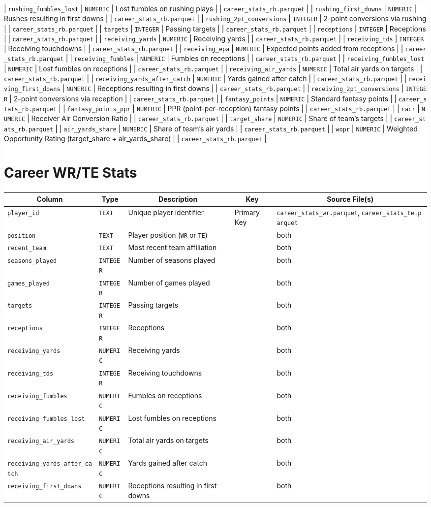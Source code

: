 | `rushing_fumbles_lost`        | `NUMERIC` | Lost fumbles on rushing plays                                   |             | `career_stats_rb.parquet` |
| `rushing_first_downs`         | `NUMERIC` | Rushes resulting in first downs                                 |             | `career_stats_rb.parquet` |
| `rushing_2pt_conversions`     | `INTEGER` | 2-point conversions via rushing                                 |             | `career_stats_rb.parquet` |
| `targets`                     | `INTEGER` | Passing targets                                                 |             | `career_stats_rb.parquet` |
| `receptions`                  | `INTEGER` | Receptions                                                      |             | `career_stats_rb.parquet` |
| `receiving_yards`             | `NUMERIC` | Receiving yards                                                 |             | `career_stats_rb.parquet` |
| `receiving_tds`               | `INTEGER` | Receiving touchdowns                                            |             | `career_stats_rb.parquet` |
| `receiving_epa`               | `NUMERIC` | Expected points added from receptions                           |             | `career_stats_rb.parquet` |
| `receiving_fumbles`           | `NUMERIC` | Fumbles on receptions                                           |             | `career_stats_rb.parquet` |
| `receiving_fumbles_lost`      | `NUMERIC` | Lost fumbles on receptions                                      |             | `career_stats_rb.parquet` |
| `receiving_air_yards`         | `NUMERIC` | Total air yards on targets                                      |             | `career_stats_rb.parquet` |
| `receiving_yards_after_catch` | `NUMERIC` | Yards gained after catch                                        |             | `career_stats_rb.parquet` |
| `receiving_first_downs`       | `NUMERIC` | Receptions resulting in first downs                             |             | `career_stats_rb.parquet` |
| `receiving_2pt_conversions`   | `INTEGER` | 2-point conversions via reception                               |             | `career_stats_rb.parquet` |
| `fantasy_points`              | `NUMERIC` | Standard fantasy points                                         |             | `career_stats_rb.parquet` |
| `fantasy_points_ppr`          | `NUMERIC` | PPR (point-per-reception) fantasy points                        |             | `career_stats_rb.parquet` |
| `racr`                        | `NUMERIC` | Receiver Air Conversion Ratio                                   |             | `career_stats_rb.parquet` |
| `target_share`                | `NUMERIC` | Share of team’s targets                                         |             | `career_stats_rb.parquet` |
| `air_yards_share`             | `NUMERIC` | Share of team’s air yards                                       |             | `career_stats_rb.parquet` |
| `wopr`                        | `NUMERIC` | Weighted Opportunity Rating (target\_share + air\_yards\_share) |             | `career_stats_rb.parquet` |

# Career WR/TE Stats
| Column                        | Type      | Description                              | Key         | Source File(s)                                       |
| ----------------------------- | --------- | ---------------------------------------- | ----------- | ---------------------------------------------------- |
| `player_id`                   | `TEXT`    | Unique player identifier                 | Primary Key | `career_stats_wr.parquet`, `career_stats_te.parquet` |
| `position`                    | `TEXT`    | Player position (`WR` or `TE`)           |             | both                                                 |
| `recent_team`                 | `TEXT`    | Most recent team affiliation             |             | both                                                 |
| `seasons_played`              | `INTEGER` | Number of seasons played                 |             | both                                                 |
| `games_played`                | `INTEGER` | Number of games played                   |             | both                                                 |
| `targets`                     | `INTEGER` | Passing targets                          |             | both                                                 |
| `receptions`                  | `INTEGER` | Receptions                               |             | both                                                 |
| `receiving_yards`             | `NUMERIC` | Receiving yards                          |             | both                                                 |
| `receiving_tds`               | `INTEGER` | Receiving touchdowns                     |             | both                                                 |
| `receiving_fumbles`           | `NUMERIC` | Fumbles on receptions                    |             | both                                                 |
| `receiving_fumbles_lost`      | `NUMERIC` | Lost fumbles on receptions               |             | both                                                 |
| `receiving_air_yards`         | `NUMERIC` | Total air yards on targets               |             | both                                                 |
| `receiving_yards_after_catch` | `NUMERIC` | Yards gained after catch                 |             | both                                                 |
| `receiving_first_downs`       | `NUMERIC` | Receptions resulting in first downs      |             | both                                                 |